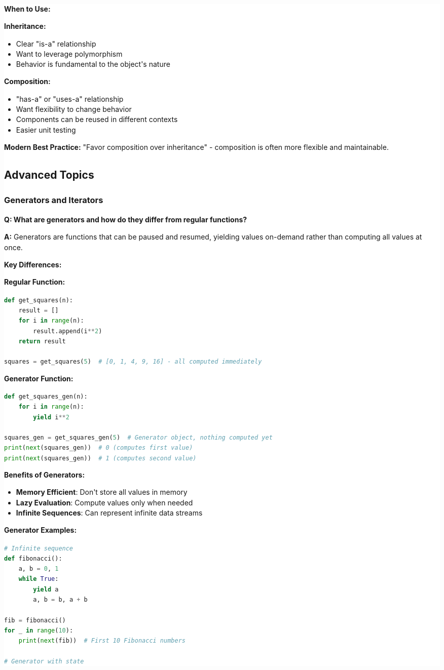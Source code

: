 **When to Use:**

**Inheritance:**
- Clear "is-a" relationship
- Want to leverage polymorphism
- Behavior is fundamental to the object's nature

**Composition:**
- "has-a" or "uses-a" relationship
- Want flexibility to change behavior
- Components can be reused in different contexts
- Easier unit testing

**Modern Best Practice:**
"Favor composition over inheritance" - composition is often more flexible and maintainable.

## Advanced Topics

### Generators and Iterators

**Q: What are generators and how do they differ from regular functions?**

**A:** Generators are functions that can be paused and resumed, yielding values on-demand rather than computing all values at once.

**Key Differences:**

**Regular Function:**
```python
def get_squares(n):
    result = []
    for i in range(n):
        result.append(i**2)
    return result

squares = get_squares(5)  # [0, 1, 4, 9, 16] - all computed immediately
```

**Generator Function:**
```python
def get_squares_gen(n):
    for i in range(n):
        yield i**2

squares_gen = get_squares_gen(5)  # Generator object, nothing computed yet
print(next(squares_gen))  # 0 (computes first value)
print(next(squares_gen))  # 1 (computes second value)
```

**Benefits of Generators:**
- **Memory Efficient**: Don't store all values in memory
- **Lazy Evaluation**: Compute values only when needed
- **Infinite Sequences**: Can represent infinite data streams

**Generator Examples:**
```python
# Infinite sequence
def fibonacci():
    a, b = 0, 1
    while True:
        yield a
        a, b = b, a + b

fib = fibonacci()
for _ in range(10):
    print(next(fib))  # First 10 Fibonacci numbers

# Generator with state
```